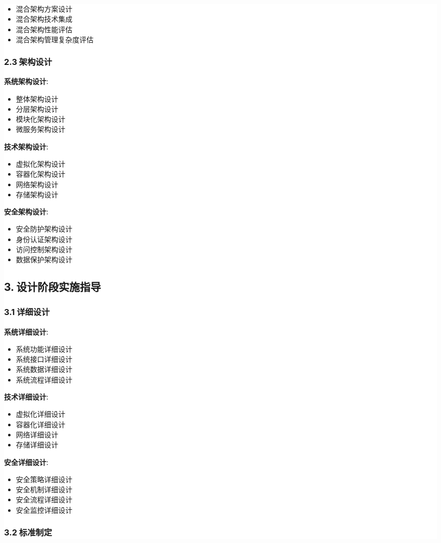 - 混合架构方案设计
- 混合架构技术集成
- 混合架构性能评估
- 混合架构管理复杂度评估

### 2.3 架构设计

**系统架构设计**:

- 整体架构设计
- 分层架构设计
- 模块化架构设计
- 微服务架构设计

**技术架构设计**:

- 虚拟化架构设计
- 容器化架构设计
- 网络架构设计
- 存储架构设计

**安全架构设计**:

- 安全防护架构设计
- 身份认证架构设计
- 访问控制架构设计
- 数据保护架构设计

## 3. 设计阶段实施指导

### 3.1 详细设计

**系统详细设计**:

- 系统功能详细设计
- 系统接口详细设计
- 系统数据详细设计
- 系统流程详细设计

**技术详细设计**:

- 虚拟化详细设计
- 容器化详细设计
- 网络详细设计
- 存储详细设计

**安全详细设计**:

- 安全策略详细设计
- 安全机制详细设计
- 安全流程详细设计
- 安全监控详细设计

### 3.2 标准制定
